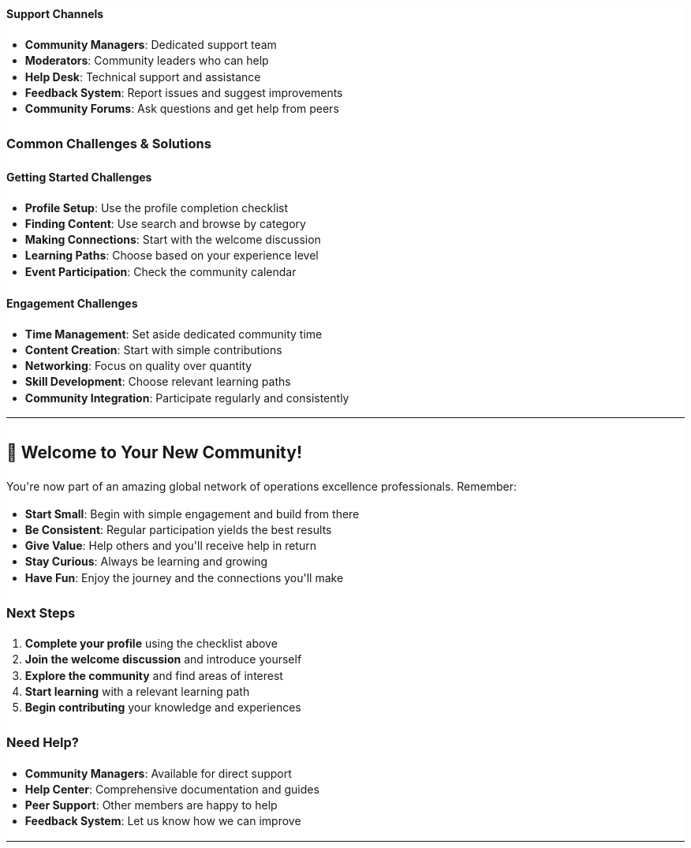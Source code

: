 #### **Support Channels**
- **Community Managers**: Dedicated support team
- **Moderators**: Community leaders who can help
- **Help Desk**: Technical support and assistance
- **Feedback System**: Report issues and suggest improvements
- **Community Forums**: Ask questions and get help from peers

### **Common Challenges & Solutions**

#### **Getting Started Challenges**
- **Profile Setup**: Use the profile completion checklist
- **Finding Content**: Use search and browse by category
- **Making Connections**: Start with the welcome discussion
- **Learning Paths**: Choose based on your experience level
- **Event Participation**: Check the community calendar

#### **Engagement Challenges**
- **Time Management**: Set aside dedicated community time
- **Content Creation**: Start with simple contributions
- **Networking**: Focus on quality over quantity
- **Skill Development**: Choose relevant learning paths
- **Community Integration**: Participate regularly and consistently

---

## 🎉 **Welcome to Your New Community!**

You're now part of an amazing global network of operations excellence professionals. Remember:

- **Start Small**: Begin with simple engagement and build from there
- **Be Consistent**: Regular participation yields the best results
- **Give Value**: Help others and you'll receive help in return
- **Stay Curious**: Always be learning and growing
- **Have Fun**: Enjoy the journey and the connections you'll make

### **Next Steps**
1. **Complete your profile** using the checklist above
2. **Join the welcome discussion** and introduce yourself
3. **Explore the community** and find areas of interest
4. **Start learning** with a relevant learning path
5. **Begin contributing** your knowledge and experiences

### **Need Help?**
- **Community Managers**: Available for direct support
- **Help Center**: Comprehensive documentation and guides
- **Peer Support**: Other members are happy to help
- **Feedback System**: Let us know how we can improve

---

<div align="center">
